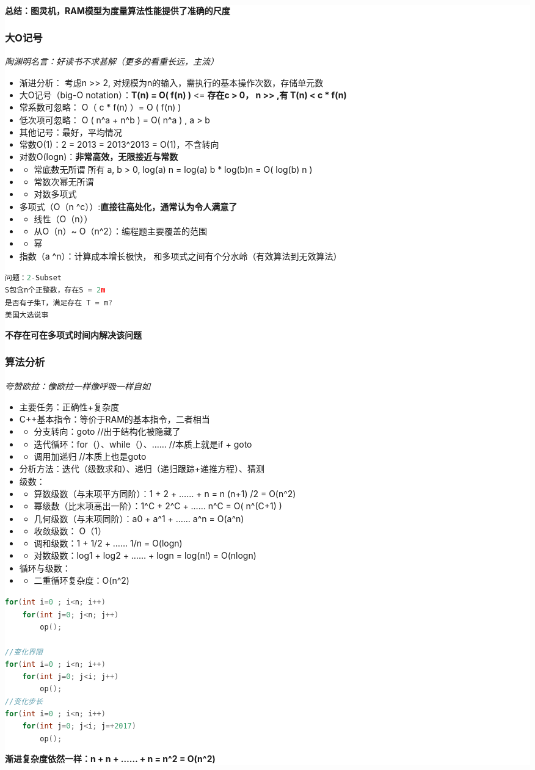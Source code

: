 **总结：图灵机，RAM模型为度量算法性能提供了准确的尺度**
### 大O记号
*陶渊明名言：好读书不求甚解（更多的看重长远，主流）*

- 渐进分析： 考虑n >> 2, 对规模为n的输入，需执行的基本操作次数，存储单元数
- 大O记号（big-O notation）：**T(n) = O( f(n) )**  <=   **存在c > 0， n >> ,有 T(n) < c * f(n)**
- 常系数可忽略：
O（ c * f(n) ）= O ( f(n) )
- 低次项可忽略：
O ( n^a + n^b ) = O( n^a ) ,  a > b
- 其他记号：最好，平均情况
- 常数O(1)：2 = 2013 = 2013^2013 = O(1)，不含转向
- 对数O(logn)：**非常高效，无限接近与常数**
-  - 常底数无所谓
  所有 a, b > 0, log(a) n = log(a) b * log(b)n = O( log(b) n )
- - 常数次幂无所谓
- - 对数多项式
- 多项式（O（n ^c））:**直接往高处化，通常认为令人满意了**
- - 线性（O（n））
- - 从O（n）~ O（n^2）：编程题主要覆盖的范围
- - 幂
- 指数（a ^n）：计算成本增长极快，
和多项式之间有个分水岭（有效算法到无效算法）

```c
问题：2-Subset 
S包含n个正整数，存在S = 2m
是否有子集T，满足存在 T = m?
美国大选说事
```
**不存在可在多项式时间内解决该问题**
### 算法分析
*夸赞欧拉：像欧拉一样像呼吸一样自如*
- 主要任务：正确性+复杂度
- C++基本指令：等价于RAM的基本指令，二者相当
- - 分支转向：goto //出于结构化被隐藏了
- - 迭代循环：for（）、while（）、…… //本质上就是if + goto
- - 调用加递归 //本质上也是goto
- 分析方法：迭代（级数求和）、递归（递归跟踪+递推方程）、猜测
- 级数：
- - 算数级数（与末项平方同阶）：1 + 2 + …… + n = n (n+1) /2 = O(n^2)
- - 幂级数（比末项高出一阶）：1^C + 2^C + …… n^C = O( n^(C+1) )
- - 几何级数（与末项同阶）：a0 + a^1 + …… a^n = O(a^n)
- - 收敛级数： O（1）
- - 调和级数：1 + 1/2 + …… 1/n = O(logn)
- - 对数级数：log1 + log2 + …… + logn = log(n!) = O(nlogn)
- 循环与级数：
- - 二重循环复杂度：O(n^2)
```c
for(int i=0 ; i<n; i++)
    for(int j=0; j<n; j++)
        op();
        
//变化界限   
for(int i=0 ; i<n; i++)
    for(int j=0; j<i; j++)
        op();  
//变化步长
for(int i=0 ; i<n; i++)
    for(int j=0; j<i; j=+2017)
        op();  
```
**渐进复杂度依然一样：n + n + …… + n = n^2 = O(n^2)**
